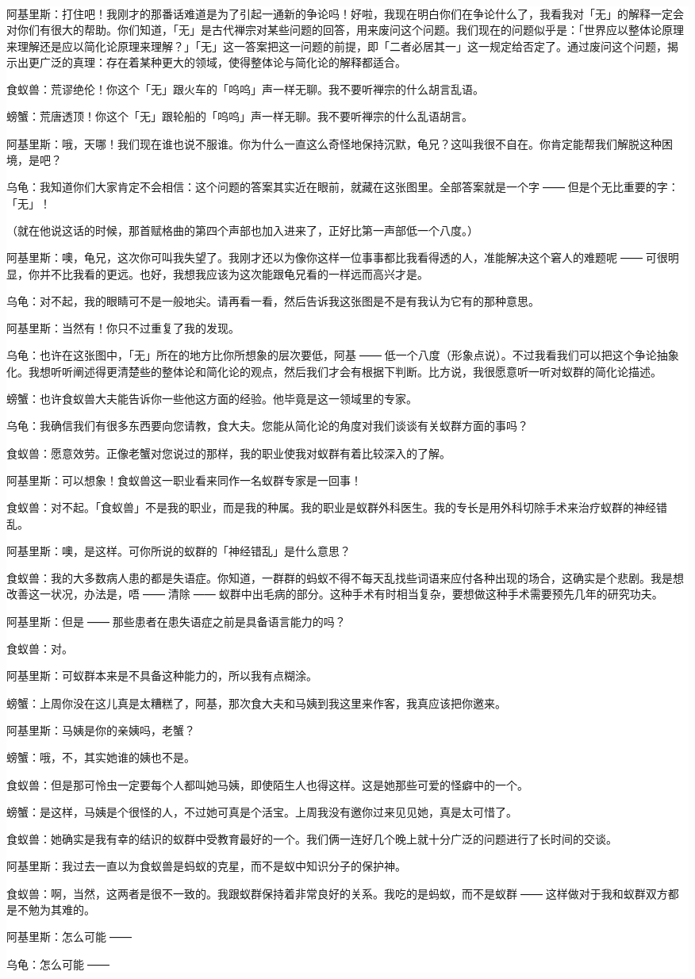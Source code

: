 阿基里斯：打住吧！我刚才的那番话难道是为了引起一通新的争论吗！好啦，我现在明白你们在争论什么了，我看我对「无」的解释一定会对你们有很大的帮助。你们知道，「无」是古代禅宗对某些问题的回答，用来废问这个问题。我们现在的问题似乎是：「世界应以整体论原理来理解还是应以简化论原理来理解？」「无」这一答案把这一问题的前提，即「二者必居其一」这一规定给否定了。通过废问这个问题，揭示出更广泛的真理：存在着某种更大的领域，使得整体论与简化论的解释都适合。

食蚁兽：荒谬绝伦！你这个「无」跟火车的「呜呜」声一样无聊。我不要听禅宗的什么胡言乱语。

螃蟹：荒唐透顶！你这个「无」跟轮船的「呜呜」声一样无聊。我不要听禅宗的什么乱语胡言。

阿基里斯：哦，天哪！我们现在谁也说不服谁。你为什么一直这么奇怪地保持沉默，龟兄？这叫我很不自在。你肯定能帮我们解脱这种困境，是吧？

乌龟：我知道你们大家肯定不会相信：这个问题的答案其实近在眼前，就藏在这张图里。全部答案就是一个字 —— 但是个无比重要的字：「无」！

（就在他说这话的时候，那首赋格曲的第四个声部也加入进来了，正好比第一声部低一个八度。）

阿基里斯：噢，龟兄，这次你可叫我失望了。我刚才还以为像你这样一位事事都比我看得透的人，准能解决这个窘人的难题呢 —— 可很明显，你并不比我看的更远。也好，我想我应该为这次能跟龟兄看的一样远而高兴才是。

乌龟：对不起，我的眼睛可不是一般地尖。请再看一看，然后告诉我这张图是不是有我认为它有的那种意思。

阿基里斯：当然有！你只不过重复了我的发现。

乌龟：也许在这张图中，「无」所在的地方比你所想象的层次要低，阿基 —— 低一个八度（形象点说）。不过我看我们可以把这个争论抽象化。我想听听阐述得更清楚些的整体论和简化论的观点，然后我们才会有根据下判断。比方说，我很愿意听一听对蚁群的简化论描述。

螃蟹：也许食蚁兽大夫能告诉你一些他这方面的经验。他毕竟是这一领域里的专家。

乌龟：我确信我们有很多东西要向您请教，食大夫。您能从简化论的角度对我们谈谈有关蚁群方面的事吗？

食蚁兽：愿意效劳。正像老蟹对您说过的那样，我的职业使我对蚁群有着比较深入的了解。

阿基里斯：可以想象！食蚁兽这一职业看来同作一名蚁群专家是一回事！

食蚁兽：对不起。「食蚁兽」不是我的职业，而是我的种属。我的职业是蚁群外科医生。我的专长是用外科切除手术来治疗蚁群的神经错乱。

阿基里斯：噢，是这样。可你所说的蚁群的「神经错乱」是什么意思？

食蚁兽：我的大多数病人患的都是失语症。你知道，一群群的蚂蚁不得不每天乱找些词语来应付各种出现的场合，这确实是个悲剧。我是想改善这一状况，办法是，唔 —— 清除 —— 蚁群中出毛病的部分。这种手术有时相当复杂，要想做这种手术需要预先几年的研究功夫。

阿基里斯：但是 —— 那些患者在患失语症之前是具备语言能力的吗？

食蚁兽：对。

阿基里斯：可蚁群本来是不具备这种能力的，所以我有点糊涂。

螃蟹：上周你没在这儿真是太糟糕了，阿基，那次食大夫和马姨到我这里来作客，我真应该把你邀来。

阿基里斯：马姨是你的亲姨吗，老蟹？

螃蟹：哦，不，其实她谁的姨也不是。

食蚁兽：但是那可怜虫一定要每个人都叫她马姨，即使陌生人也得这样。这是她那些可爱的怪癖中的一个。

螃蟹：是这样，马姨是个很怪的人，不过她可真是个活宝。上周我没有邀你过来见见她，真是太可惜了。

食蚁兽：她确实是我有幸的结识的蚁群中受教育最好的一个。我们俩一连好几个晚上就十分广泛的问题进行了长时间的交谈。

阿基里斯：我过去一直以为食蚁兽是蚂蚁的克星，而不是蚁中知识分子的保护神。

食蚁兽：啊，当然，这两者是很不一致的。我跟蚁群保持着非常良好的关系。我吃的是蚂蚁，而不是蚁群 —— 这样做对于我和蚁群双方都是不勉为其难的。

阿基里斯：怎么可能 ——

乌龟：怎么可能 ——
